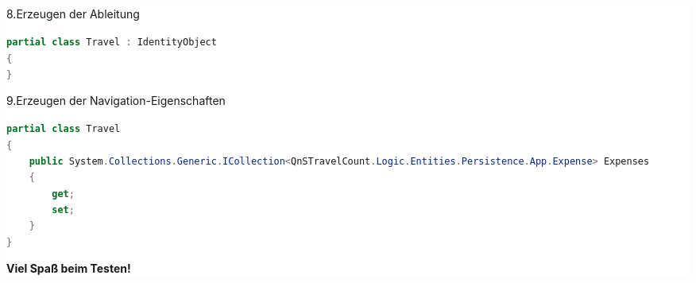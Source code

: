 8.Erzeugen der Ableitung  
  
```csharp  
partial class Travel : IdentityObject  
{  
}  
```  
  
9.Erzeugen der Navigation-Eigenschaften  
  
```csharp  
partial class Travel  
{  
	public System.Collections.Generic.ICollection<QnSTravelCount.Logic.Entities.Persistence.App.Expense> Expenses  
	{  
		get;  
		set;  
	}  
}  
```  
  
**Viel Spaß beim Testen!**  
